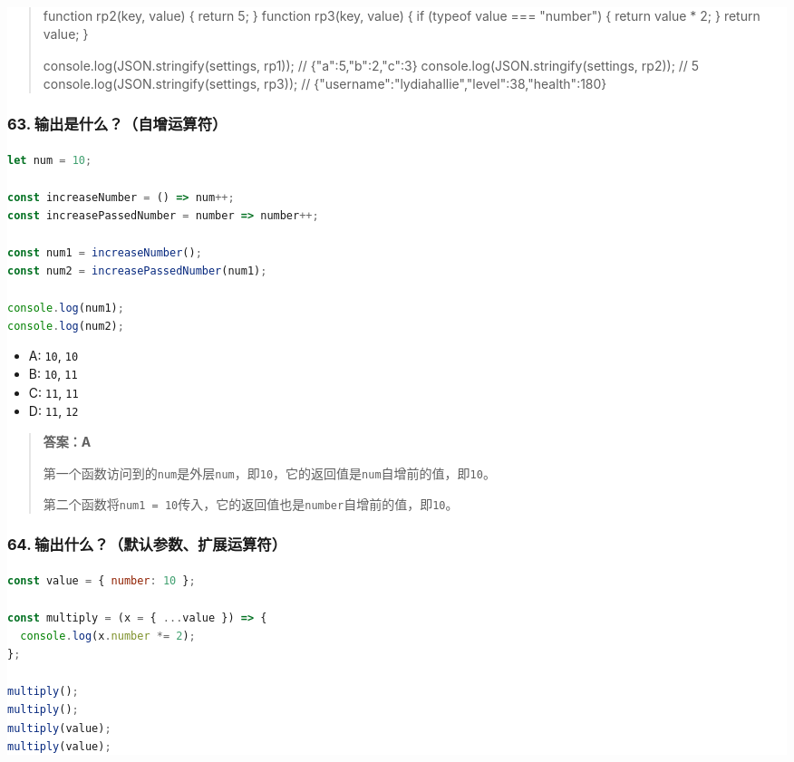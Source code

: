 > function rp2(key, value) {
>   return 5;
> }
> function rp3(key, value) {
>   if (typeof value === "number") {
>     return value * 2;
>   }
>   return value;
> }
> 
> console.log(JSON.stringify(settings, rp1)); // {"a":5,"b":2,"c":3}
> console.log(JSON.stringify(settings, rp2)); // 5
> console.log(JSON.stringify(settings, rp3)); // {"username":"lydiahallie","level":38,"health":180}
> ```

### 63. 输出是什么？（自增运算符）

```javascript
let num = 10;

const increaseNumber = () => num++;
const increasePassedNumber = number => number++;

const num1 = increaseNumber();
const num2 = increasePassedNumber(num1);

console.log(num1);
console.log(num2);
```

- A: `10`, `10`
- B: `10`, `11`
- C: `11`, `11`
- D: `11`, `12`

> **答案：A**
>
> 第一个函数访问到的`num`是外层`num`，即`10`，它的返回值是`num`自增前的值，即`10`。
>
> 第二个函数将`num1 = 10`传入，它的返回值也是`number`自增前的值，即`10`。

### 64. 输出什么？（默认参数、扩展运算符）

```javascript
const value = { number: 10 };

const multiply = (x = { ...value }) => {
  console.log(x.number *= 2);
};

multiply();
multiply();
multiply(value);
multiply(value);
```
